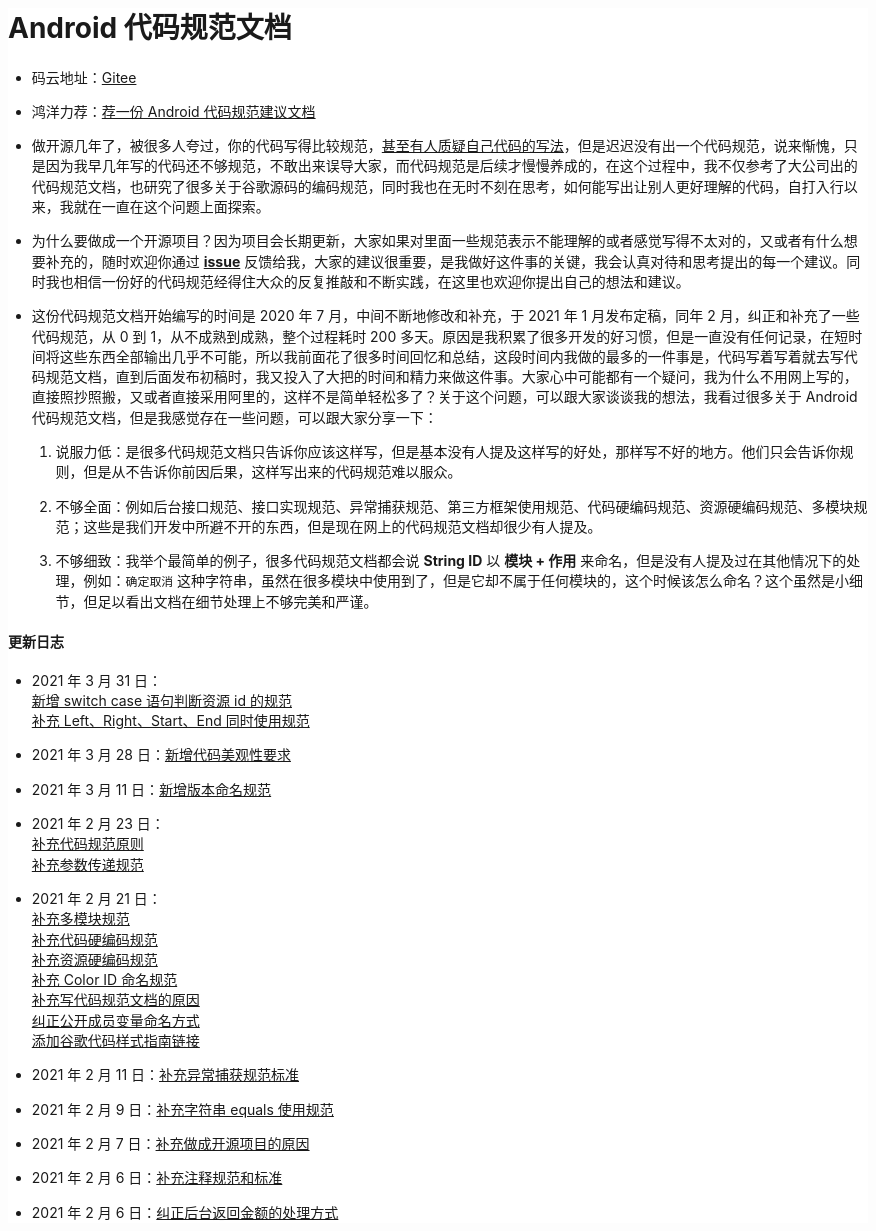 # Android 代码规范文档

* 码云地址：[Gitee](https://gitee.com/getActivity/AndroidCodeStandard)

* 鸿洋力荐：[荐一份 Android 代码规范建议文档](https://mp.weixin.qq.com/s/Zv1zVom69RFrMJ1q8tP8Lw)

* 做开源几年了，被很多人夸过，你的代码写得比较规范，[甚至有人质疑自己代码的写法](https://github.com/getActivity/AndroidProject/issues/55)，但是迟迟没有出一个代码规范，说来惭愧，只是因为我早几年写的代码还不够规范，不敢出来误导大家，而代码规范是后续才慢慢养成的，在这个过程中，我不仅参考了大公司出的代码规范文档，也研究了很多关于谷歌源码的编码规范，同时我也在无时不刻在思考，如何能写出让别人更好理解的代码，自打入行以来，我就在一直在这个问题上面探索。

* 为什么要做成一个开源项目？因为项目会长期更新，大家如果对里面一些规范表示不能理解的或者感觉写得不太对的，又或者有什么想要补充的，随时欢迎你通过 **[issue](https://github.com/getActivity/AndroidCodeStandard/issues/new)** 反馈给我，大家的建议很重要，是我做好这件事的关键，我会认真对待和思考提出的每一个建议。同时我也相信一份好的代码规范经得住大众的反复推敲和不断实践，在这里也欢迎你提出自己的想法和建议。

* 这份代码规范文档开始编写的时间是 2020 年 7 月，中间不断地修改和补充，于 2021 年 1 月发布定稿，同年 2 月，纠正和补充了一些代码规范，从 0 到 1，从不成熟到成熟，整个过程耗时 200 多天。原因是我积累了很多开发的好习惯，但是一直没有任何记录，在短时间将这些东西全部输出几乎不可能，所以我前面花了很多时间回忆和总结，这段时间内我做的最多的一件事是，代码写着写着就去写代码规范文档，直到后面发布初稿时，我又投入了大把的时间和精力来做这件事。大家心中可能都有一个疑问，我为什么不用网上写的，直接照抄照搬，又或者直接采用阿里的，这样不是简单轻松多了？关于这个问题，可以跟大家谈谈我的想法，我看过很多关于 Android 代码规范文档，但是我感觉存在一些问题，可以跟大家分享一下：

    1. 说服力低：是很多代码规范文档只告诉你应该这样写，但是基本没有人提及这样写的好处，那样写不好的地方。他们只会告诉你规则，但是从不告诉你前因后果，这样写出来的代码规范难以服众。

    2. 不够全面：例如后台接口规范、接口实现规范、异常捕获规范、第三方框架使用规范、代码硬编码规范、资源硬编码规范、多模块规范；这些是我们开发中所避不开的东西，但是现在网上的代码规范文档却很少有人提及。

    3. 不够细致：我举个最简单的例子，很多代码规范文档都会说 **String ID** 以 **模块 + 作用** 来命名，但是没有人提及过在其他情况下的处理，例如：`确定取消` 这种字符串，虽然在很多模块中使用到了，但是它却不属于任何模块的，这个时候该怎么命名？这个虽然是小细节，但足以看出文档在细节处理上不够完美和严谨。

#### 更新日志

* 2021 年 3 月 31 日：[<br>新增 switch case 语句判断资源 id 的规范<br>补充 Left、Right、Start、End 同时使用规范](https://github.com/getActivity/AndroidCodeStandard/commit/ad6604cecb49325fbd542bf3b89c2327daf931ec)

* 2021 年 3 月 28 日：[新增代码美观性要求](https://github.com/getActivity/AndroidCodeStandard/commit/692ada016c99db72e61fb75e20a7178d385bf669)

* 2021 年 3 月 11 日：[新增版本命名规范](https://github.com/getActivity/AndroidCodeStandard/commit/68f242c839ae040aaf4624fb8243137366b89cc9)

* 2021 年 2 月 23 日：[<br>补充代码规范原则<br>补充参数传递规范](https://github.com/getActivity/AndroidCodeStandard/commit/1a1ad4a7c26ff75e588b689c51ab126fe32c78a1)

* 2021 年 2 月 21 日：[<br>补充多模块规范<br>补充代码硬编码规范<br>补充资源硬编码规范<br>补充 Color ID 命名规范<br>补充写代码规范文档的原因<br>纠正公开成员变量命名方式<br>添加谷歌代码样式指南链接](https://github.com/getActivity/AndroidCodeStandard/commit/be4847c2c476031484bac97dec036228900e2f60)

* 2021 年 2 月 11 日：[补充异常捕获规范标准](https://github.com/getActivity/AndroidCodeStandard/commit/80688b1dc84ccf752d6c33e5e57291fd67ca2eef)

* 2021 年 2 月 9 日：[补充字符串 equals 使用规范](https://github.com/getActivity/AndroidCodeStandard/commit/78348cc554e89010a5c31b3bc05c8beeb3925b43)

* 2021 年 2 月 7 日：[补充做成开源项目的原因](https://github.com/getActivity/AndroidCodeStandard/commit/578d6e37b640adf9d3687c3eb562ff0ae58a131b)

* 2021 年 2 月 6 日：[补充注释规范和标准](https://github.com/getActivity/AndroidCodeStandard/commit/db7b469b5fe014d818ecdb14f070c8f58c93113c)

* 2021 年 2 月 6 日：[纠正后台返回金额的处理方式](https://github.com/getActivity/AndroidCodeStandard/commit/1bb107522a7e440d0632690aca798de1bd6d88a3)
